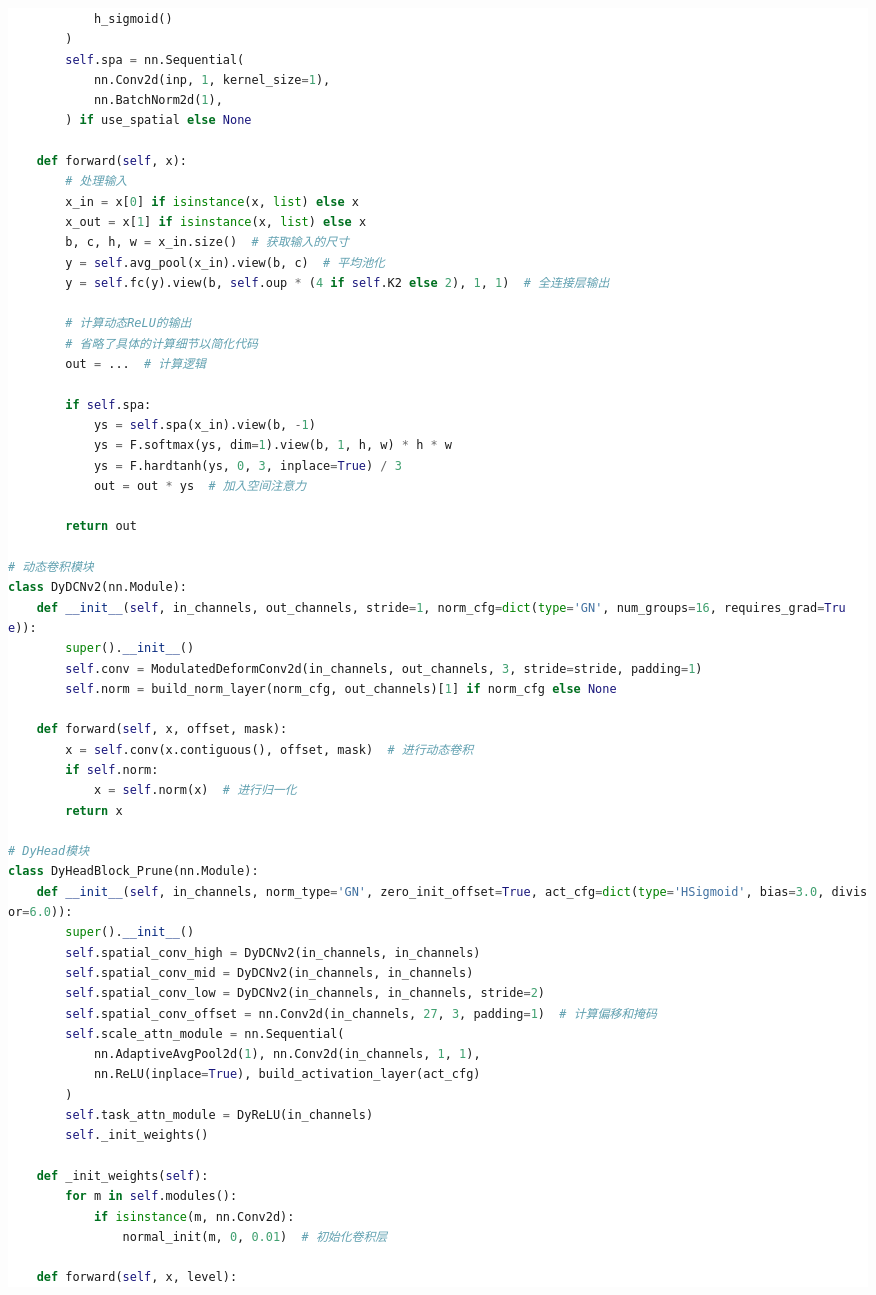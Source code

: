 ```python
            h_sigmoid()
        )
        self.spa = nn.Sequential(
            nn.Conv2d(inp, 1, kernel_size=1),
            nn.BatchNorm2d(1),
        ) if use_spatial else None

    def forward(self, x):
        # 处理输入
        x_in = x[0] if isinstance(x, list) else x
        x_out = x[1] if isinstance(x, list) else x
        b, c, h, w = x_in.size()  # 获取输入的尺寸
        y = self.avg_pool(x_in).view(b, c)  # 平均池化
        y = self.fc(y).view(b, self.oup * (4 if self.K2 else 2), 1, 1)  # 全连接层输出

        # 计算动态ReLU的输出
        # 省略了具体的计算细节以简化代码
        out = ...  # 计算逻辑

        if self.spa:
            ys = self.spa(x_in).view(b, -1)
            ys = F.softmax(ys, dim=1).view(b, 1, h, w) * h * w
            ys = F.hardtanh(ys, 0, 3, inplace=True) / 3
            out = out * ys  # 加入空间注意力

        return out

# 动态卷积模块
class DyDCNv2(nn.Module):
    def __init__(self, in_channels, out_channels, stride=1, norm_cfg=dict(type='GN', num_groups=16, requires_grad=True)):
        super().__init__()
        self.conv = ModulatedDeformConv2d(in_channels, out_channels, 3, stride=stride, padding=1)
        self.norm = build_norm_layer(norm_cfg, out_channels)[1] if norm_cfg else None

    def forward(self, x, offset, mask):
        x = self.conv(x.contiguous(), offset, mask)  # 进行动态卷积
        if self.norm:
            x = self.norm(x)  # 进行归一化
        return x

# DyHead模块
class DyHeadBlock_Prune(nn.Module):
    def __init__(self, in_channels, norm_type='GN', zero_init_offset=True, act_cfg=dict(type='HSigmoid', bias=3.0, divisor=6.0)):
        super().__init__()
        self.spatial_conv_high = DyDCNv2(in_channels, in_channels)
        self.spatial_conv_mid = DyDCNv2(in_channels, in_channels)
        self.spatial_conv_low = DyDCNv2(in_channels, in_channels, stride=2)
        self.spatial_conv_offset = nn.Conv2d(in_channels, 27, 3, padding=1)  # 计算偏移和掩码
        self.scale_attn_module = nn.Sequential(
            nn.AdaptiveAvgPool2d(1), nn.Conv2d(in_channels, 1, 1),
            nn.ReLU(inplace=True), build_activation_layer(act_cfg)
        )
        self.task_attn_module = DyReLU(in_channels)
        self._init_weights()

    def _init_weights(self):
        for m in self.modules():
            if isinstance(m, nn.Conv2d):
                normal_init(m, 0, 0.01)  # 初始化卷积层

    def forward(self, x, level):
```